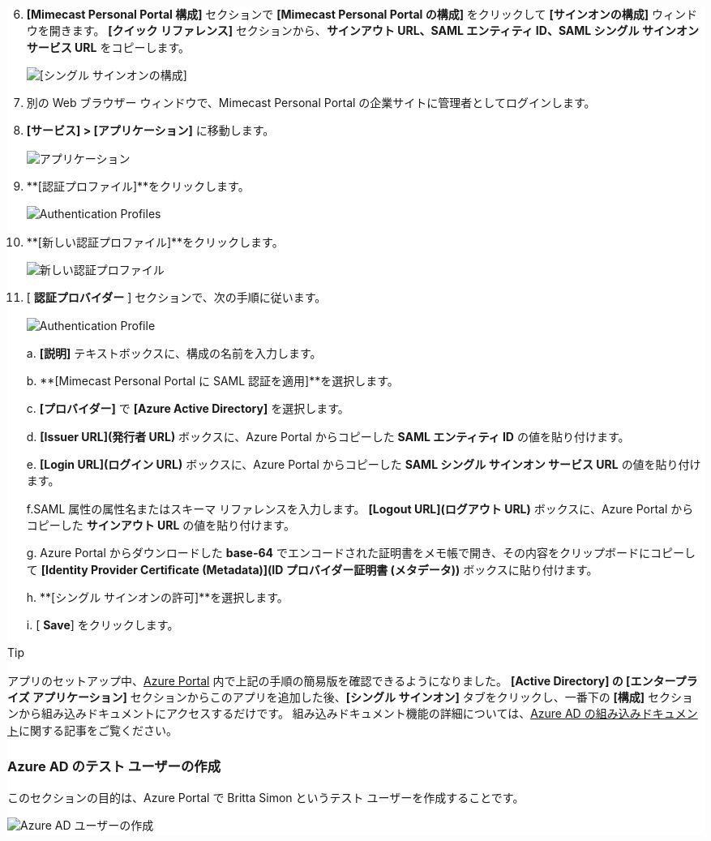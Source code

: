 6. **[Mimecast Personal Portal 構成]** セクションで **[Mimecast Personal Portal の構成]** をクリックして **[サインオンの構成]** ウィンドウを開きます。 **[クイック リファレンス]** セクションから、**サインアウト URL、SAML エンティティ ID、SAML シングル サインオン サービス URL** をコピーします。

    ![[シングル サインオンの構成]](./media/active-directory-saas-mimecast-personal-portal-tutorial/tutorial_mimecastpersonalportal_configure.png) 

7. 別の Web ブラウザー ウィンドウで、Mimecast Personal Portal の企業サイトに管理者としてログインします。

8. **[サービス] \> [アプリケーション]** に移動します。
   
    ![アプリケーション](./media/active-directory-saas-mimecast-personal-portal-tutorial/ic794998.png "Applications")

9. **[認証プロファイル]**をクリックします。
   
    ![Authentication Profiles](./media/active-directory-saas-mimecast-personal-portal-tutorial/ic794999.png "Authentication Profiles")

10. **[新しい認証プロファイル]**をクリックします。
   
    ![新しい認証プロファイル](./media/active-directory-saas-mimecast-personal-portal-tutorial/ic795000.png "新しい認証プロファイル")

11. [ **認証プロバイダー** ] セクションで、次の手順に従います。
   
    ![Authentication Profile](./media/active-directory-saas-mimecast-personal-portal-tutorial/ic795001.png "Authentication Profile")
   
    a. **[説明]** テキストボックスに、構成の名前を入力します。
   
    b. **[Mimecast Personal Portal に SAML 認証を適用]**を選択します。
   
    c. **[プロバイダー]** で **[Azure Active Directory]** を選択します。
   
    d. **[Issuer URL]\(発行者 URL\)** ボックスに、Azure Portal からコピーした **SAML エンティティ ID** の値を貼り付けます。
   
    e. **[Login URL]\(ログイン URL\)** ボックスに、Azure Portal からコピーした **SAML シングル サインオン サービス URL** の値を貼り付けます。
   
    f.SAML 属性の属性名またはスキーマ リファレンスを入力します。 **[Logout URL]\(ログアウト URL\)** ボックスに、Azure Portal からコピーした **サインアウト URL** の値を貼り付けます。

    g. Azure Portal からダウンロードした **base-64** でエンコードされた証明書をメモ帳で開き、その内容をクリップボードにコピーして **[Identity Provider Certificate (Metadata)]\(ID プロバイダー証明書 \(メタデータ\)\)** ボックスに貼り付けます。

    h. **[シングル サインオンの許可]**を選択します。
   
    i. [ **Save**] をクリックします。

> [!TIP]
> アプリのセットアップ中、[Azure Portal](https://portal.azure.com) 内で上記の手順の簡易版を確認できるようになりました。  **[Active Directory] の [エンタープライズ アプリケーション]** セクションからこのアプリを追加した後、**[シングル サインオン]** タブをクリックし、一番下の **[構成]** セクションから組み込みドキュメントにアクセスするだけです。 組み込みドキュメント機能の詳細については、[Azure AD の組み込みドキュメント]( https://go.microsoft.com/fwlink/?linkid=845985)に関する記事をご覧ください。
> 

### <a name="creating-an-azure-ad-test-user"></a>Azure AD のテスト ユーザーの作成
このセクションの目的は、Azure Portal で Britta Simon というテスト ユーザーを作成することです。

![Azure AD ユーザーの作成][100]


[1]: ./media/active-directory-saas-mimecast-personal-portal-tutorial/tutorial_general_01.png
[2]: ./media/active-directory-saas-mimecast-personal-portal-tutorial/tutorial_general_02.png
[3]: ./media/active-directory-saas-mimecast-personal-portal-tutorial/tutorial_general_03.png
[4]: ./media/active-directory-saas-mimecast-personal-portal-tutorial/tutorial_general_04.png
[100]: ./media/active-directory-saas-mimecast-personal-portal-tutorial/tutorial_general_100.png
[200]: ./media/active-directory-saas-mimecast-personal-portal-tutorial/tutorial_general_200.png
[201]: ./media/active-directory-saas-mimecast-personal-portal-tutorial/tutorial_general_201.png
[202]: ./media/active-directory-saas-mimecast-personal-portal-tutorial/tutorial_general_202.png
[203]: ./media/active-directory-saas-mimecast-personal-portal-tutorial/tutorial_general_203.png